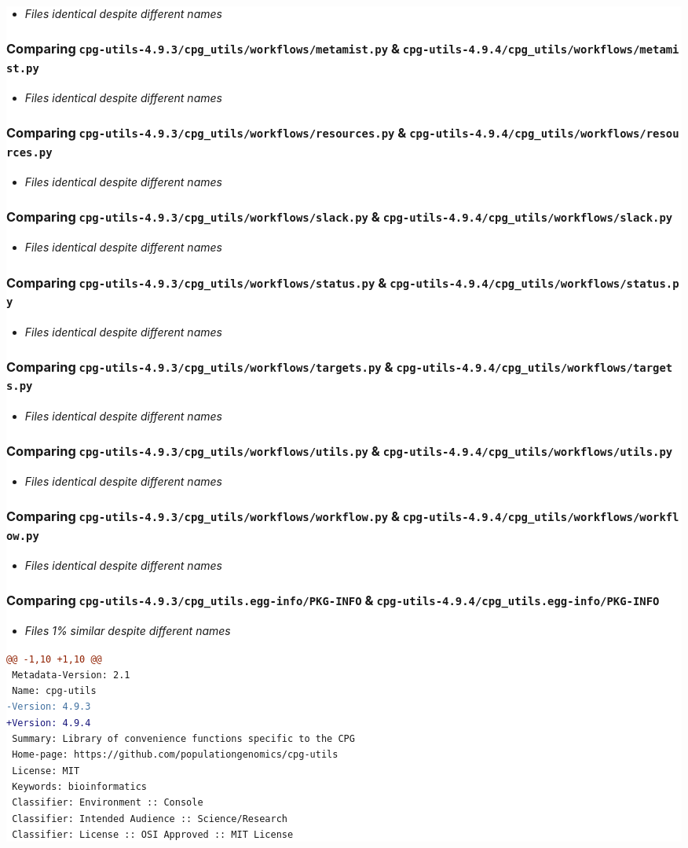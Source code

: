  * *Files identical despite different names*

### Comparing `cpg-utils-4.9.3/cpg_utils/workflows/metamist.py` & `cpg-utils-4.9.4/cpg_utils/workflows/metamist.py`

 * *Files identical despite different names*

### Comparing `cpg-utils-4.9.3/cpg_utils/workflows/resources.py` & `cpg-utils-4.9.4/cpg_utils/workflows/resources.py`

 * *Files identical despite different names*

### Comparing `cpg-utils-4.9.3/cpg_utils/workflows/slack.py` & `cpg-utils-4.9.4/cpg_utils/workflows/slack.py`

 * *Files identical despite different names*

### Comparing `cpg-utils-4.9.3/cpg_utils/workflows/status.py` & `cpg-utils-4.9.4/cpg_utils/workflows/status.py`

 * *Files identical despite different names*

### Comparing `cpg-utils-4.9.3/cpg_utils/workflows/targets.py` & `cpg-utils-4.9.4/cpg_utils/workflows/targets.py`

 * *Files identical despite different names*

### Comparing `cpg-utils-4.9.3/cpg_utils/workflows/utils.py` & `cpg-utils-4.9.4/cpg_utils/workflows/utils.py`

 * *Files identical despite different names*

### Comparing `cpg-utils-4.9.3/cpg_utils/workflows/workflow.py` & `cpg-utils-4.9.4/cpg_utils/workflows/workflow.py`

 * *Files identical despite different names*

### Comparing `cpg-utils-4.9.3/cpg_utils.egg-info/PKG-INFO` & `cpg-utils-4.9.4/cpg_utils.egg-info/PKG-INFO`

 * *Files 1% similar despite different names*

```diff
@@ -1,10 +1,10 @@
 Metadata-Version: 2.1
 Name: cpg-utils
-Version: 4.9.3
+Version: 4.9.4
 Summary: Library of convenience functions specific to the CPG
 Home-page: https://github.com/populationgenomics/cpg-utils
 License: MIT
 Keywords: bioinformatics
 Classifier: Environment :: Console
 Classifier: Intended Audience :: Science/Research
 Classifier: License :: OSI Approved :: MIT License
```
